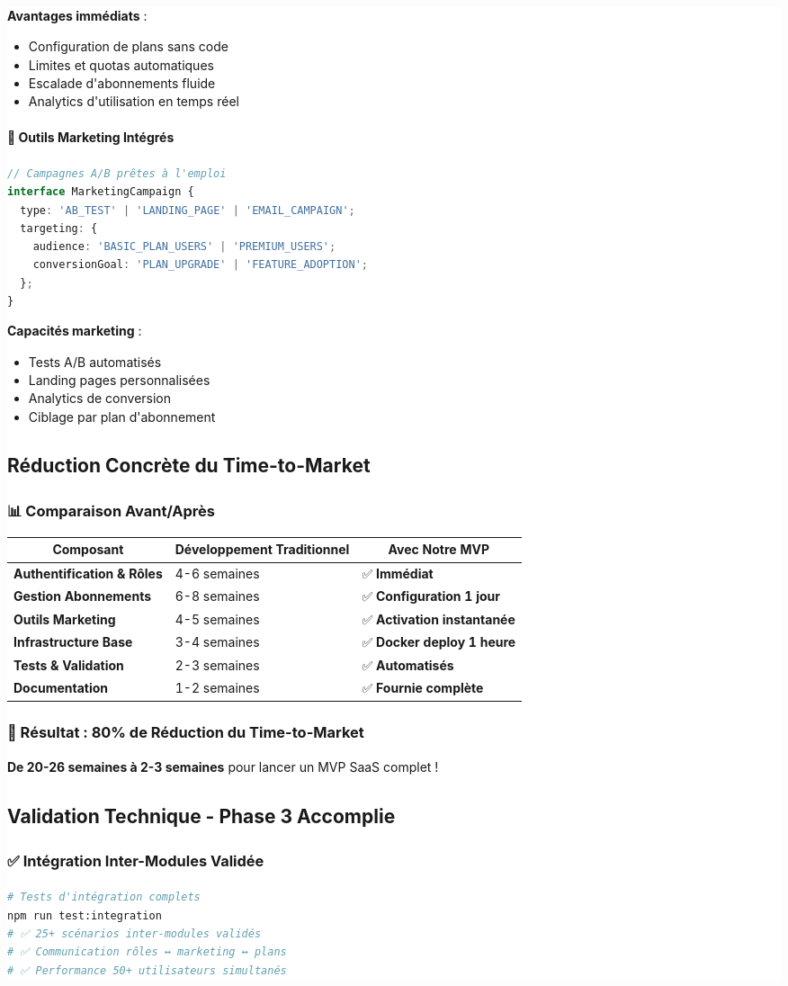 **Avantages immédiats** :
- Configuration de plans sans code
- Limites et quotas automatiques
- Escalade d'abonnements fluide
- Analytics d'utilisation en temps réel

#### 🎯 Outils Marketing Intégrés
```typescript
// Campagnes A/B prêtes à l'emploi
interface MarketingCampaign {
  type: 'AB_TEST' | 'LANDING_PAGE' | 'EMAIL_CAMPAIGN';
  targeting: {
    audience: 'BASIC_PLAN_USERS' | 'PREMIUM_USERS';
    conversionGoal: 'PLAN_UPGRADE' | 'FEATURE_ADOPTION';
  };
}
```

**Capacités marketing** :
- Tests A/B automatisés
- Landing pages personnalisées
- Analytics de conversion
- Ciblage par plan d'abonnement

## Réduction Concrète du Time-to-Market

### 📊 Comparaison Avant/Après

| Composant | Développement Traditionnel | Avec Notre MVP |
|-----------|---------------------------|----------------|
| **Authentification & Rôles** | 4-6 semaines | ✅ **Immédiat** |
| **Gestion Abonnements** | 6-8 semaines | ✅ **Configuration 1 jour** |
| **Outils Marketing** | 4-5 semaines | ✅ **Activation instantanée** |
| **Infrastructure Base** | 3-4 semaines | ✅ **Docker deploy 1 heure** |
| **Tests & Validation** | 2-3 semaines | ✅ **Automatisés** |
| **Documentation** | 1-2 semaines | ✅ **Fournie complète** |

### 🚀 Résultat : 80% de Réduction du Time-to-Market

**De 20-26 semaines à 2-3 semaines** pour lancer un MVP SaaS complet !

## Validation Technique - Phase 3 Accomplie

### ✅ Intégration Inter-Modules Validée
```bash
# Tests d'intégration complets
npm run test:integration
# ✅ 25+ scénarios inter-modules validés
# ✅ Communication rôles ↔ marketing ↔ plans
# ✅ Performance 50+ utilisateurs simultanés
```
